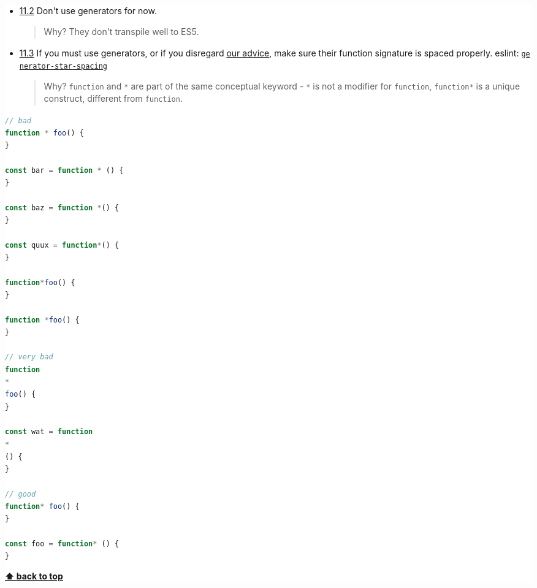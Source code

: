 <a name="generators--nope"></a><a name="11.2"></a>
- [11.2](#generators--nope) Don't use generators for now.

  > Why? They don't transpile well to ES5.

<a name="generators--spacing"></a>
- [11.3](#generators--spacing) If you must use generators, or if you disregard [our advice](#generators--nope), make sure their function signature is spaced properly. eslint: [`generator-star-spacing`](http://eslint.org/docs/rules/generator-star-spacing)

  > Why? `function` and `*` are part of the same conceptual keyword - `*` is not a modifier for `function`, `function*` is a unique construct, different from `function`.

```js
// bad
function * foo() {
}

const bar = function * () {
}

const baz = function *() {
}

const quux = function*() {
}

function*foo() {
}

function *foo() {
}

// very bad
function
*
foo() {
}

const wat = function
*
() {
}

// good
function* foo() {
}

const foo = function* () {
}
```

**[⬆ back to top](#table-of-contents)**
